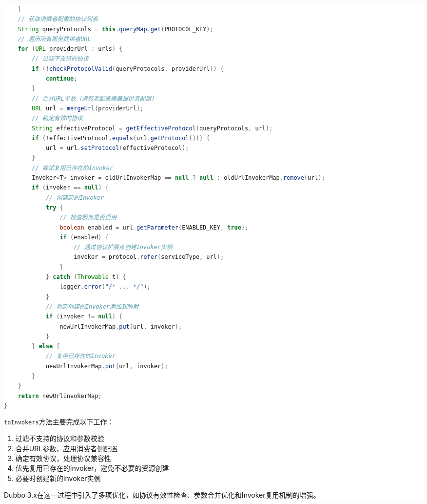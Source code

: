 ```java
    }
    // 获取消费者配置的协议列表
    String queryProtocols = this.queryMap.get(PROTOCOL_KEY);
    // 遍历所有服务提供者URL
    for (URL providerUrl : urls) {
        // 过滤不支持的协议
        if (!checkProtocolValid(queryProtocols, providerUrl)) {
            continue;
        }
        // 合并URL参数（消费者配置覆盖提供者配置）
        URL url = mergeUrl(providerUrl);
        // 确定有效的协议
        String effectiveProtocol = getEffectiveProtocol(queryProtocols, url);
        if (!effectiveProtocol.equals(url.getProtocol())) {
            url = url.setProtocol(effectiveProtocol);
        }
        // 尝试复用已存在的Invoker
        Invoker<T> invoker = oldUrlInvokerMap == null ? null : oldUrlInvokerMap.remove(url);
        if (invoker == null) {
            // 创建新的Invoker
            try {
                // 检查服务是否启用
                boolean enabled = url.getParameter(ENABLED_KEY, true);
                if (enabled) {
                    // 通过协议扩展点创建Invoker实例
                    invoker = protocol.refer(serviceType, url);
                }
            } catch (Throwable t) {
                logger.error("/* ... */");
            }
            // 将新创建的Invoker添加到映射
            if (invoker != null) {
                newUrlInvokerMap.put(url, invoker);
            }
        } else {
            // 复用已存在的Invoker
            newUrlInvokerMap.put(url, invoker);
        }
    }
    return newUrlInvokerMap;
}
```

`toInvokers`方法主要完成以下工作：
1. 过滤不支持的协议和参数校验
2. 合并URL参数，应用消费者侧配置
3. 确定有效协议，处理协议兼容性
4. 优先复用已存在的Invoker，避免不必要的资源创建
5. 必要时创建新的Invoker实例

Dubbo 3.x在这一过程中引入了多项优化，如协议有效性检查、参数合并优化和Invoker复用机制的增强。
